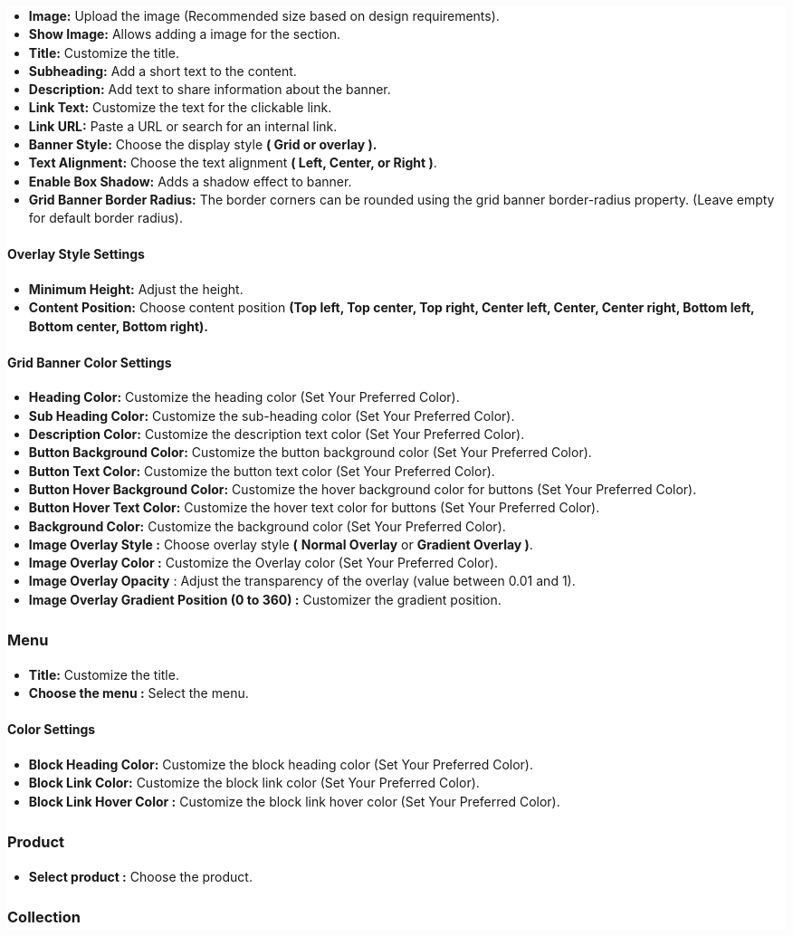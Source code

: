 * **Image:** Upload the image (Recommended size based on design requirements).
* **Show Image:** Allows adding a image for the section.
* **Title:** Customize the title.
* **Subheading:** Add a short text to the content.
* **Description:** Add text to share information about the banner.
* **Link Text:** Customize the text for the clickable link.
* **Link URL:** Paste a URL or search for an internal link.
* **Banner Style:** Choose the display style **( Grid or overlay ).**
* **Text Alignment:** Choose the text alignment **( Left, Center, or Right )**.
* **Enable Box Shadow:** Adds a shadow effect to banner.
* **Grid Banner Border Radius:** The border corners can be rounded using the grid banner border-radius property. (Leave empty for default border radius).

#### **Overlay Style Settings**

* **Minimum Height:** Adjust the height.
* **Content Position:** Choose content position **(Top left, Top center, Top right, Center left, Center, Center right, Bottom left, Bottom center, Bottom right).**

#### **Grid Banner Color Settings**

* **Heading Color:** Customize the heading color (Set Your Preferred Color).
* **Sub Heading Color:** Customize the sub-heading color (Set Your Preferred Color).
* **Description Color:** Customize the description text color (Set Your Preferred Color).
* **Button Background Color:** Customize the button background color (Set Your Preferred Color).
* **Button Text Color:** Customize the button text color (Set Your Preferred Color).
* **Button Hover Background Color:** Customize the hover background color for buttons (Set Your Preferred Color).
* **Button Hover Text Color:** Customize the hover text color for buttons (Set Your Preferred Color).
* **Background Color:** Customize the background color (Set Your Preferred Color).
* **Image Overlay Style :** Choose overlay style **(** **Normal Overlay** or **Gradient Overlay )**.
* **Image Overlay Color :** Customize the Overlay color (Set Your Preferred Color).
* **Image Overlay Opacity** : Adjust the transparency of the overlay (value between 0.01 and 1).
* **Image Overlay Gradient Position (0 to 360) :** Customizer the gradient position.

### **Menu**

* **Title:** Customize the title.
* **Choose the menu :** Select the menu.

#### **Color Settings**

* **Block Heading Color:** Customize the block heading color (Set Your Preferred Color).
* **Block Link Color:** Customize the block link color (Set Your Preferred Color).
* **Block Link Hover Color :**  Customize the block link hover color (Set Your Preferred Color).

### **Product**

* **Select product :** Choose the product.

### **Collection**
